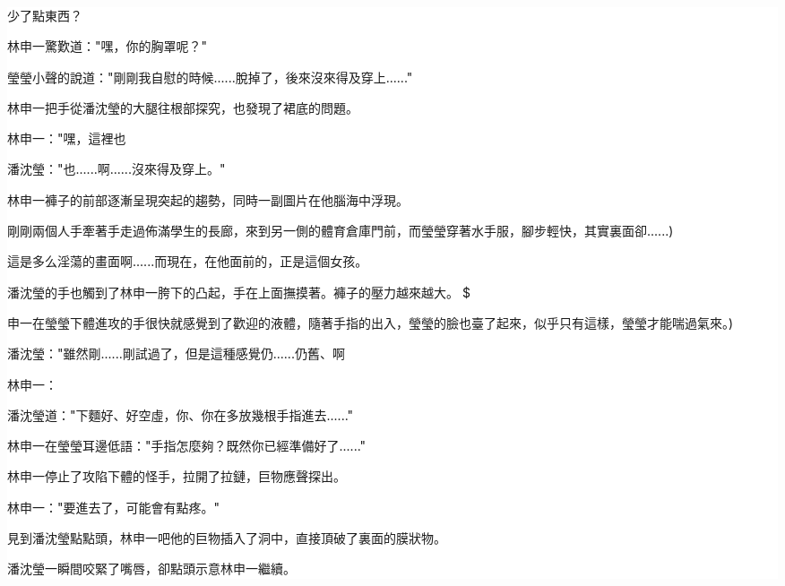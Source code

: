 

少了點東西？



林申一驚歎道："嘿，你的胸罩呢？"



瑩瑩小聲的說道："剛剛我自慰的時候......脫掉了，後來沒來得及穿上......"



林申一把手從潘沈瑩的大腿往根部探究，也發現了裙底的問題。



林申一："嘿，這裡也



潘沈瑩："也......啊......沒來得及穿上。"



林申一褲子的前部逐漸呈現突起的趨勢，同時一副圖片在他腦海中浮現。



剛剛兩個人手牽著手走過佈滿學生的長廊，來到另一側的體育倉庫門前，而瑩瑩穿著水手服，腳步輕快，其實裏面卻......)



這是多么淫蕩的畫面啊......而現在，在他面前的，正是這個女孩。



潘沈瑩的手也觸到了林申一胯下的凸起，手在上面撫摸著。褲子的壓力越來越大。 $



申一在瑩瑩下體進攻的手很快就感覺到了歡迎的液體，隨著手指的出入，瑩瑩的臉也臺了起來，似乎只有這樣，瑩瑩才能喘過氣來。)



潘沈瑩："雖然剛......剛試過了，但是這種感覺仍......仍舊、啊



林申一：



潘沈瑩道："下麵好、好空虛，你、你在多放幾根手指進去......"



林申一在瑩瑩耳邊低語："手指怎麼夠？既然你已經準備好了......"



林申一停止了攻陷下體的怪手，拉開了拉鏈，巨物應聲探出。



林申一："要進去了，可能會有點疼。"



見到潘沈瑩點點頭，林申一吧他的巨物插入了洞中，直接頂破了裏面的膜狀物。



潘沈瑩一瞬間咬緊了嘴唇，卻點頭示意林申一繼續。

